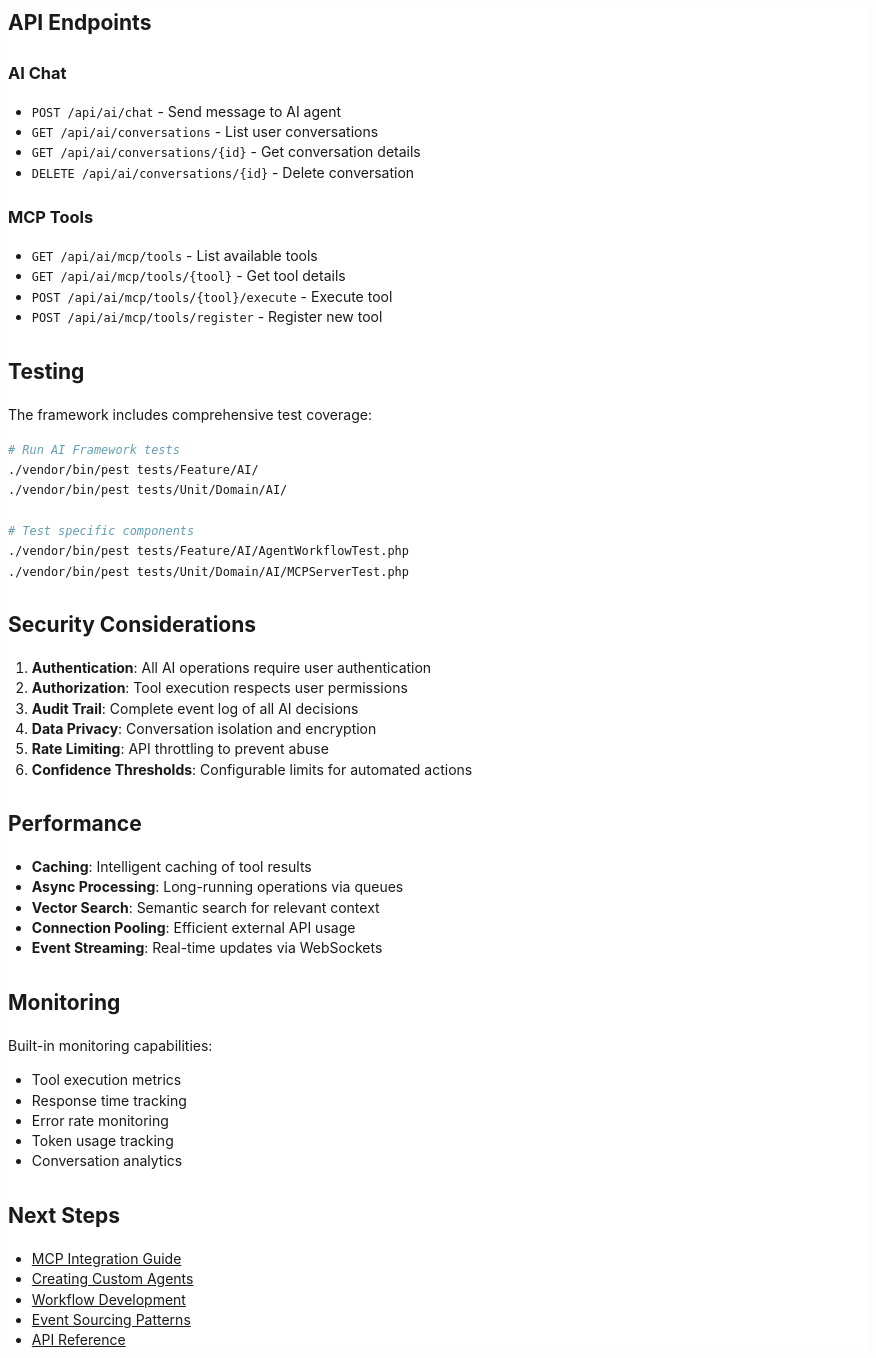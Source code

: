 ## API Endpoints

### AI Chat
- `POST /api/ai/chat` - Send message to AI agent
- `GET /api/ai/conversations` - List user conversations
- `GET /api/ai/conversations/{id}` - Get conversation details
- `DELETE /api/ai/conversations/{id}` - Delete conversation

### MCP Tools
- `GET /api/ai/mcp/tools` - List available tools
- `GET /api/ai/mcp/tools/{tool}` - Get tool details
- `POST /api/ai/mcp/tools/{tool}/execute` - Execute tool
- `POST /api/ai/mcp/tools/register` - Register new tool

## Testing

The framework includes comprehensive test coverage:

```bash
# Run AI Framework tests
./vendor/bin/pest tests/Feature/AI/
./vendor/bin/pest tests/Unit/Domain/AI/

# Test specific components
./vendor/bin/pest tests/Feature/AI/AgentWorkflowTest.php
./vendor/bin/pest tests/Unit/Domain/AI/MCPServerTest.php
```

## Security Considerations

1. **Authentication**: All AI operations require user authentication
2. **Authorization**: Tool execution respects user permissions
3. **Audit Trail**: Complete event log of all AI decisions
4. **Data Privacy**: Conversation isolation and encryption
5. **Rate Limiting**: API throttling to prevent abuse
6. **Confidence Thresholds**: Configurable limits for automated actions

## Performance

- **Caching**: Intelligent caching of tool results
- **Async Processing**: Long-running operations via queues
- **Vector Search**: Semantic search for relevant context
- **Connection Pooling**: Efficient external API usage
- **Event Streaming**: Real-time updates via WebSockets

## Monitoring

Built-in monitoring capabilities:
- Tool execution metrics
- Response time tracking
- Error rate monitoring
- Token usage tracking
- Conversation analytics

## Next Steps

- [MCP Integration Guide](01-MCP-Integration.md)
- [Creating Custom Agents](02-Agent-Creation.md)
- [Workflow Development](03-Workflows.md)
- [Event Sourcing Patterns](04-Event-Sourcing.md)
- [API Reference](05-API-Reference.md)